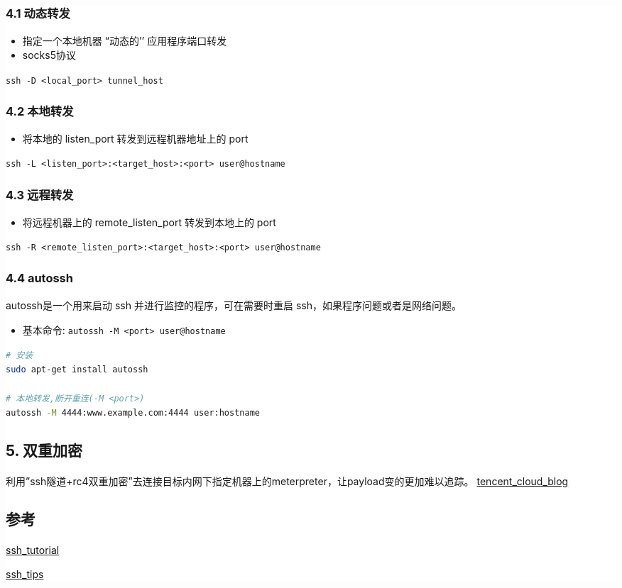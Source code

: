 ### 4.1 动态转发

- 指定一个本地机器 “动态的’’ 应用程序端口转发
- socks5协议

`ssh -D <local_port> tunnel_host `



### 4.2 本地转发

- 将本地的 listen_port 转发到远程机器地址上的 port

`ssh -L <listen_port>:<target_host>:<port> user@hostname`



### 4.3 远程转发

- 将远程机器上的 remote_listen_port 转发到本地上的 port

`ssh -R <remote_listen_port>:<target_host>:<port> user@hostname`



### 4.4 autossh

autossh是一个用来启动 ssh 并进行监控的程序，可在需要时重启 ssh，如果程序问题或者是网络问题。
- 基本命令: `autossh -M <port> user@hostname`
```bash
# 安装
sudo apt-get install autossh

# 本地转发,断开重连(-M <port>)
autossh -M 4444:www.example.com:4444 user:hostname
```



## 5. 双重加密

利用”ssh隧道+rc4双重加密”去连接目标内网下指定机器上的meterpreter，让payload变的更加难以追踪。
[tencent_cloud_blog](https://cloud.tencent.com/developer/article/1584744)



## 参考
[ssh_tutorial](https://wangdoc.com/ssh/)

[ssh_tips](https://plantegg.github.io/2019/06/02/%E5%8F%B2%E4%B8%8A%E6%9C%80%E5%85%A8%20SSH%20%E6%9A%97%E9%BB%91%E6%8A%80%E5%B7%A7%E8%AF%A6%E8%A7%A3--%E6%94%B6%E8%97%8F%E4%BF%9D%E5%B9%B3%E5%AE%89/)